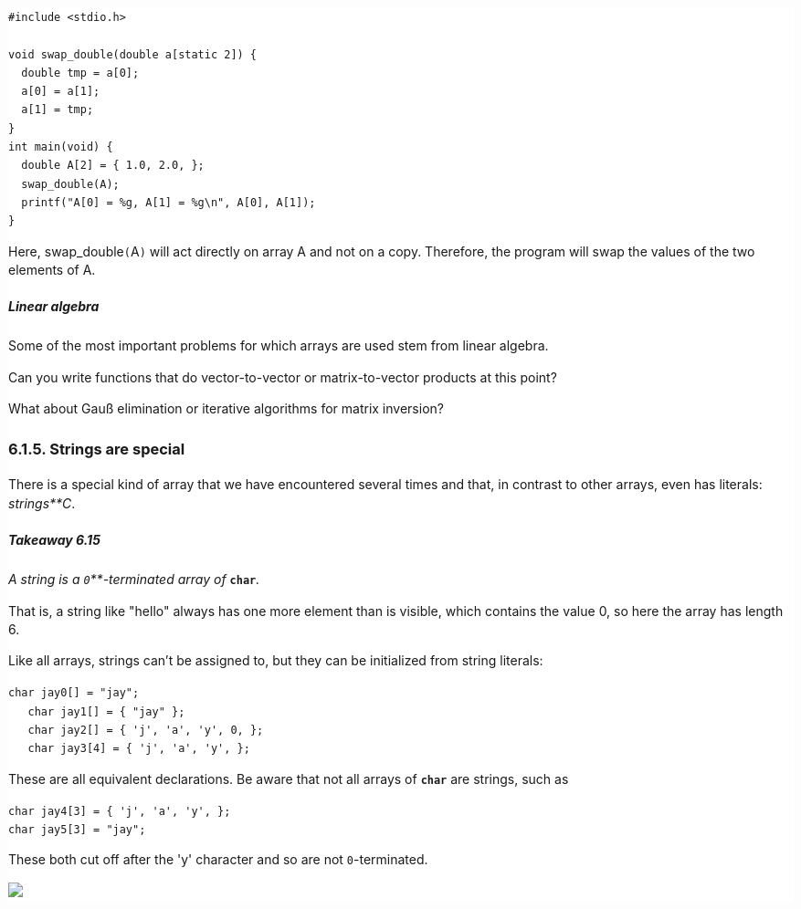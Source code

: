 ```
#include <stdio.h>

void swap_double(double a[static 2]) {
  double tmp = a[0];
  a[0] = a[1];
  a[1] = tmp;
}
int main(void) {
  double A[2] = { 1.0, 2.0, };
  swap_double(A);
  printf("A[0] = %g, A[1] = %g\n", A[0], A[1]);
}
```

Here, swap_double`(`A`)` will act directly on array A and not on a copy. Therefore, the program will swap the values of the two elements of A.

##### Linear algebra

Some of the most important problems for which arrays are used stem from linear algebra.

Can you write functions that do vector-to-vector or matrix-to-vector products at this point?

What about Gauß elimination or iterative algorithms for matrix inversion?

### 6.1.5. Strings are special

There is a special kind of array that we have encountered several times and that, in contrast to other arrays, even has literals: *strings**C*.

##### Takeaway 6.15

*A string is a* *`0`**-terminated array of* **`char`***.*

That is, a string like "hello" always has one more element than is visible, which contains the value 0, so here the array has length 6.

Like all arrays, strings can’t be assigned to, but they can be initialized from string literals:

```
char jay0[] = "jay";
   char jay1[] = { "jay" };
   char jay2[] = { 'j', 'a', 'y', 0, };
   char jay3[4] = { 'j', 'a', 'y', };
```

These are all equivalent declarations. Be aware that not all arrays of **`char`** are strings, such as

```
char jay4[3] = { 'j', 'a', 'y', };
char jay5[3] = "jay";
```

These both cut off after the 'y' character and so are not `0`-terminated.

![](https://drek4537l1klr.cloudfront.net/gustedt/Figures/pg_086_alt.jpg)

